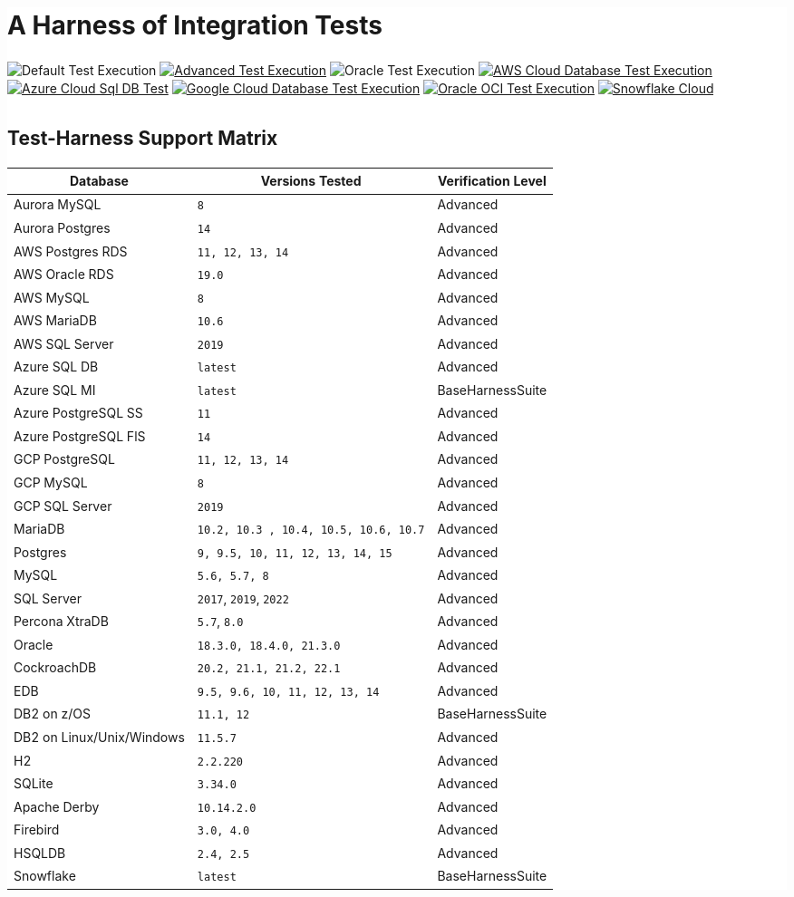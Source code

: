 # A Harness of Integration Tests

![Default Test Execution](https://github.com/liquibase/liquibase-test-harness/actions/workflows/main.yml) [![Advanced Test Execution](https://github.com/liquibase/liquibase-test-harness/actions/workflows/advanced.yml)](https://github.com/liquibase/liquibase-test-harness/actions/workflows/advanced.yml) ![Oracle Test Execution](https://github.com/liquibase/liquibase-test-harness/actions/workflows/OracleRunParallel.yml) [![AWS Cloud Database Test Execution](https://github.com/liquibase/liquibase-test-harness/actions/workflows/aws.yml/badge.svg)](https://github.com/liquibase/liquibase-test-harness/actions/workflows/aws.yml) [![Azure Cloud Sql DB Test](https://github.com/liquibase/liquibase-test-harness/actions/workflows/azure.yml/badge.svg)](https://github.com/liquibase/liquibase-test-harness/actions/workflows/azure.yml) [![Google Cloud Database Test Execution](https://github.com/liquibase/liquibase-test-harness/actions/workflows/gcp.yml/badge.svg)](https://github.com/liquibase/liquibase-test-harness/actions/workflows/gcp.yml) [![Oracle OCI Test Execution](https://github.com/liquibase/liquibase-test-harness/actions/workflows/oracle-oci.yml/badge.svg)](https://github.com/liquibase/liquibase-test-harness/actions/workflows/oracle-oci.yml) [![Snowflake Cloud](https://github.com/liquibase/liquibase-test-harness/actions/workflows/snowflake.yml/badge.svg)](https://github.com/liquibase/liquibase-test-harness/actions/workflows/snowflake.yml) 

## Test-Harness Support Matrix

| Database                  | Versions Tested                       | Verification Level             |
|---------------------------|---------------------------------------|--------------------------------|
| Aurora MySQL              | `8`                                   | Advanced                       | 
| Aurora Postgres           | `14`                                  | Advanced                       |
| AWS Postgres RDS          | `11, 12, 13, 14`                      | Advanced                       |
| AWS Oracle RDS            | `19.0`                                | Advanced                       |
| AWS MySQL                 | `8`                                   | Advanced                       |
| AWS MariaDB               | `10.6`                                | Advanced                       |
| AWS SQL Server            | `2019`                                | Advanced                       |
| Azure SQL DB              | `latest`                              | Advanced                       |
| Azure SQL MI              | `latest`                              | BaseHarnessSuite               |
| Azure PostgreSQL SS       | `11`                                  | Advanced                       |
| Azure PostgreSQL FlS      | `14`                                  | Advanced                       |
| GCP PostgreSQL            | `11, 12, 13, 14`                      | Advanced                       |
| GCP MySQL                 | `8`                                   | Advanced                       |
| GCP SQL Server            | `2019`                                | Advanced                       |
| MariaDB                   | `10.2, 10.3 , 10.4, 10.5, 10.6, 10.7` | Advanced                       |
| Postgres                  | `9, 9.5, 10, 11, 12, 13, 14, 15`      | Advanced                       |
| MySQL                     | `5.6, 5.7, 8`                         | Advanced                       |
| SQL Server                | `2017`, `2019`, `2022`                | Advanced                       |
| Percona XtraDB            | `5.7`, `8.0`                          | Advanced                       |
| Oracle                    | `18.3.0, 18.4.0, 21.3.0`              | Advanced                       |
| CockroachDB               | `20.2, 21.1, 21.2, 22.1`              | Advanced                       |
| EDB                       | `9.5, 9.6, 10, 11, 12, 13, 14`        | Advanced                       |
| DB2 on z/OS               | `11.1, 12`                            | BaseHarnessSuite               |
| DB2 on Linux/Unix/Windows | `11.5.7`                              | Advanced                       |
| H2                        | `2.2.220`                             | Advanced                       |
| SQLite                    | `3.34.0`                              | Advanced                       |
| Apache Derby              | `10.14.2.0`                           | Advanced                       |
| Firebird                  | `3.0, 4.0`                            | Advanced                       |
| HSQLDB                    | `2.4, 2.5`                            | Advanced                       |
| Snowflake                 | `latest`                              | BaseHarnessSuite               |
